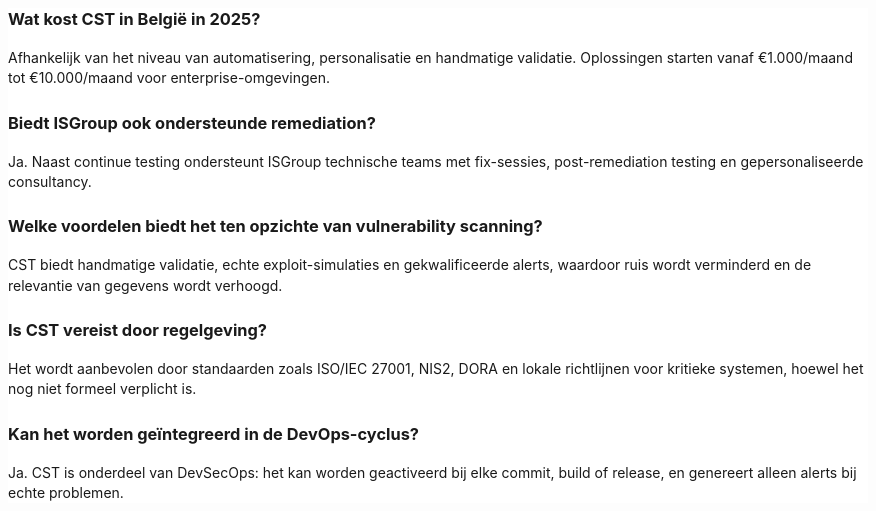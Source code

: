 ### Wat kost CST in België in 2025?

Afhankelijk van het niveau van automatisering, personalisatie en handmatige validatie. Oplossingen starten vanaf €1.000/maand tot €10.000/maand voor enterprise-omgevingen.

### Biedt ISGroup ook ondersteunde remediation?

Ja. Naast continue testing ondersteunt ISGroup technische teams met fix-sessies, post-remediation testing en gepersonaliseerde consultancy.

### Welke voordelen biedt het ten opzichte van vulnerability scanning?

CST biedt handmatige validatie, echte exploit-simulaties en gekwalificeerde alerts, waardoor ruis wordt verminderd en de relevantie van gegevens wordt verhoogd.

### Is CST vereist door regelgeving?

Het wordt aanbevolen door standaarden zoals ISO/IEC 27001, NIS2, DORA en lokale richtlijnen voor kritieke systemen, hoewel het nog niet formeel verplicht is.

### Kan het worden geïntegreerd in de DevOps-cyclus?

Ja. CST is onderdeel van DevSecOps: het kan worden geactiveerd bij elke commit, build of release, en genereert alleen alerts bij echte problemen.
